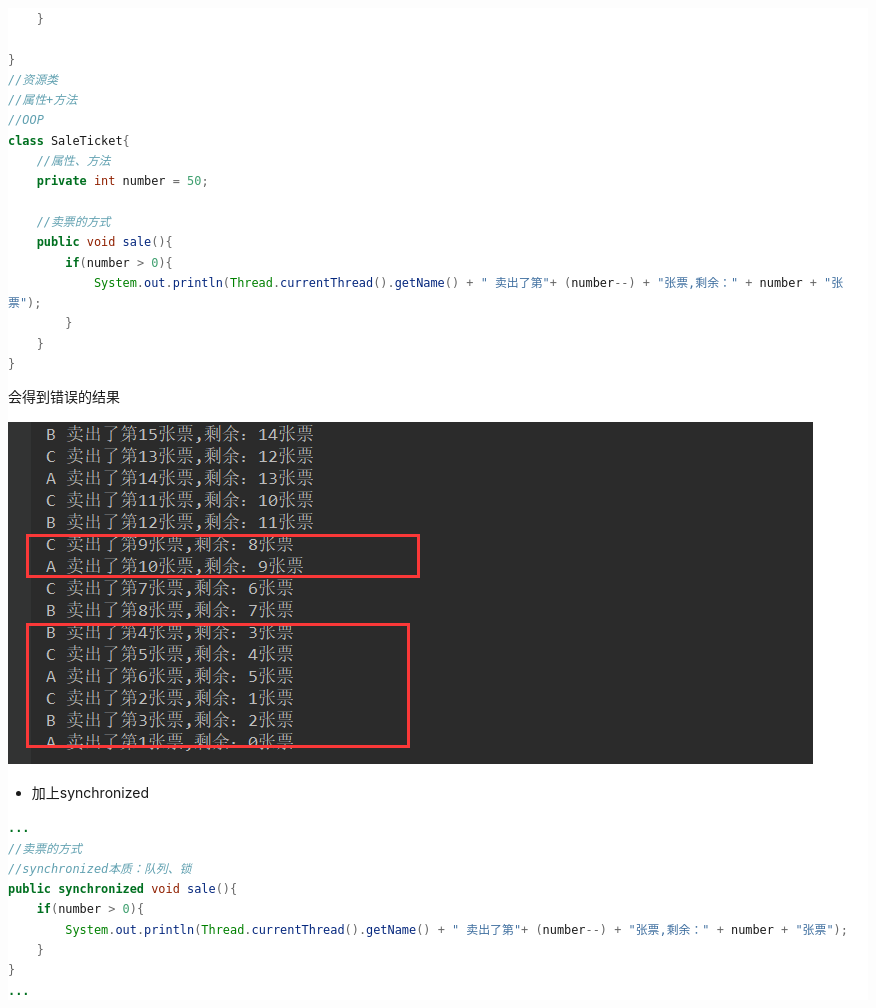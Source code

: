 ```java
    }

}
//资源类
//属性+方法
//OOP
class SaleTicket{
    //属性、方法
    private int number = 50;

    //卖票的方式
    public void sale(){
        if(number > 0){
            System.out.println(Thread.currentThread().getName() + " 卖出了第"+ (number--) + "张票,剩余：" + number + "张票");
        }
    }
}
```

会得到错误的结果

![image-20210915093818906](JUC.assets/image-20210915093818906.png)

- 加上synchronized

```java
...
//卖票的方式
//synchronized本质：队列、锁
public synchronized void sale(){
    if(number > 0){
        System.out.println(Thread.currentThread().getName() + " 卖出了第"+ (number--) + "张票,剩余：" + number + "张票");
    }
}
...
```
